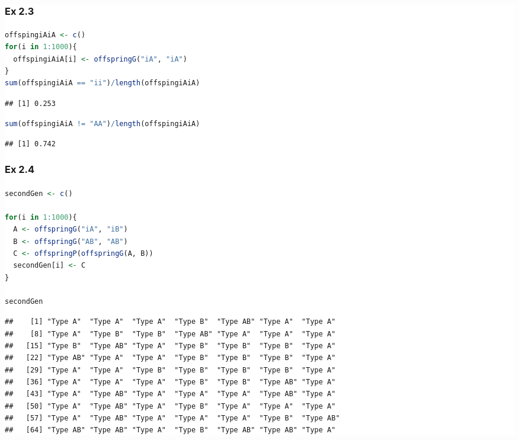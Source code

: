 
### Ex 2.3

``` r
offspingiAiA <- c()
for(i in 1:1000){
  offspingiAiA[i] <- offspringG("iA", "iA")
}
sum(offspingiAiA == "ii")/length(offspingiAiA)
```

    ## [1] 0.253

``` r
sum(offspingiAiA != "AA")/length(offspingiAiA)
```

    ## [1] 0.742

### Ex 2.4

``` r
secondGen <- c()

for(i in 1:1000){
  A <- offspringG("iA", "iB")
  B <- offspringG("AB", "AB")
  C <- offspringP(offspringG(A, B))
  secondGen[i] <- C
}

secondGen
```

    ##    [1] "Type A"  "Type A"  "Type A"  "Type B"  "Type AB" "Type A"  "Type A" 
    ##    [8] "Type A"  "Type B"  "Type B"  "Type AB" "Type A"  "Type A"  "Type A" 
    ##   [15] "Type B"  "Type AB" "Type A"  "Type B"  "Type B"  "Type B"  "Type A" 
    ##   [22] "Type AB" "Type A"  "Type A"  "Type B"  "Type B"  "Type B"  "Type A" 
    ##   [29] "Type A"  "Type A"  "Type B"  "Type B"  "Type B"  "Type B"  "Type A" 
    ##   [36] "Type A"  "Type A"  "Type A"  "Type B"  "Type B"  "Type AB" "Type A" 
    ##   [43] "Type A"  "Type AB" "Type A"  "Type A"  "Type A"  "Type AB" "Type A" 
    ##   [50] "Type A"  "Type AB" "Type A"  "Type B"  "Type A"  "Type A"  "Type A" 
    ##   [57] "Type A"  "Type AB" "Type A"  "Type A"  "Type A"  "Type B"  "Type AB"
    ##   [64] "Type AB" "Type AB" "Type A"  "Type B"  "Type AB" "Type AB" "Type A" 
